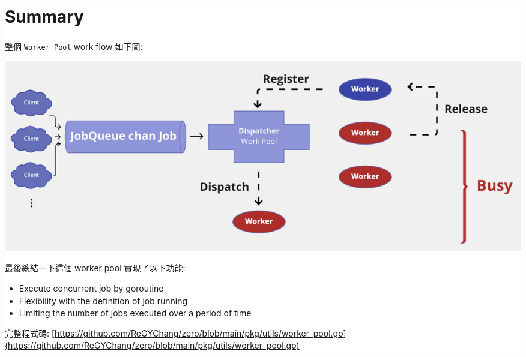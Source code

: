 # Summary

整個 `Worker Pool` work flow 如下圖:

![worker_pool_work_flow](../img/worker_pool_work_flow.png)

最後總結一下這個 worker pool 實現了以下功能:
- Execute concurrent job by goroutine
- Flexibility with the definition of job running
- Limiting the number of jobs executed over a period of time

完整程式碼: [https://github.com/ReGYChang/zero/blob/main/pkg/utils/worker_pool.go](https://github.com/ReGYChang/zero/blob/main/pkg/utils/worker_pool.go)